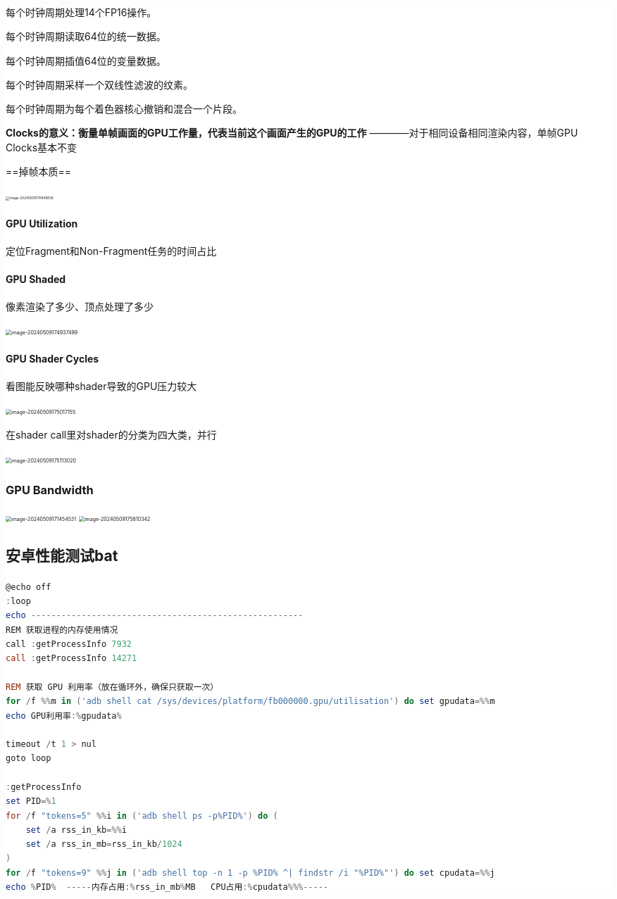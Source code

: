 每个时钟周期处理14个FP16操作。

每个时钟周期读取64位的统一数据。 

每个时钟周期插值64位的变量数据。 

每个时钟周期采样一个双线性滤波的纹素。 

每个时钟周期为每个着色器核心撤销和混合一个片段。

**Clocks的意义：衡量单帧画面的GPU工作量，代表当前这个画面产生的GPU的工作** ————对于相同设备相同渲染内容，单帧GPU Clocks基本不变

==掉帧本质==

<img src="C:\Users\Lenovo\AppData\Roaming\Typora\typora-user-images\image-20240509170849836.png" alt="image-20240509170849836" style="zoom:33%;" />

#### GPU Utilization

定位Fragment和Non-Fragment任务的时间占比

#### GPU Shaded

像素渲染了多少、顶点处理了多少

<img src="C:\Users\Lenovo\AppData\Roaming\Typora\typora-user-images\image-20240509174937499.png" alt="image-20240509174937499" style="zoom: 50%;" />

#### GPU Shader Cycles

看图能反映哪种shader导致的GPU压力较大

<img src="C:\Users\Lenovo\AppData\Roaming\Typora\typora-user-images\image-20240509175017155.png" alt="image-20240509175017155" style="zoom:50%;" />

在shader call里对shader的分类为四大类，并行

<img src="C:\Users\Lenovo\AppData\Roaming\Typora\typora-user-images\image-20240509175113020.png" alt="image-20240509175113020" style="zoom:50%;" />

### GPU Bandwidth

<img src="C:\Users\Lenovo\AppData\Roaming\Typora\typora-user-images\image-20240509171454531.png" alt="image-20240509171454531" style="zoom:50%;" />

<img src="C:\Users\Lenovo\AppData\Roaming\Typora\typora-user-images\image-20240509175810342.png" alt="image-20240509175810342" style="zoom:50%;" />

## 安卓性能测试bat

```powershell
@echo off
:loop
echo ------------------------------------------------------
REM 获取进程的内存使用情况
call :getProcessInfo 7932
call :getProcessInfo 14271

REM 获取 GPU 利用率（放在循环外，确保只获取一次）
for /f %%m in ('adb shell cat /sys/devices/platform/fb000000.gpu/utilisation') do set gpudata=%%m
echo GPU利用率:%gpudata%

timeout /t 1 > nul
goto loop

:getProcessInfo
set PID=%1
for /f "tokens=5" %%i in ('adb shell ps -p%PID%') do ( 
    set /a rss_in_kb=%%i
    set /a rss_in_mb=rss_in_kb/1024
)
for /f "tokens=9" %%j in ('adb shell top -n 1 -p %PID% ^| findstr /i "%PID%"') do set cpudata=%%j
echo %PID%  -----内存占用:%rss_in_mb%MB   CPU占用:%cpudata%%%-----
```